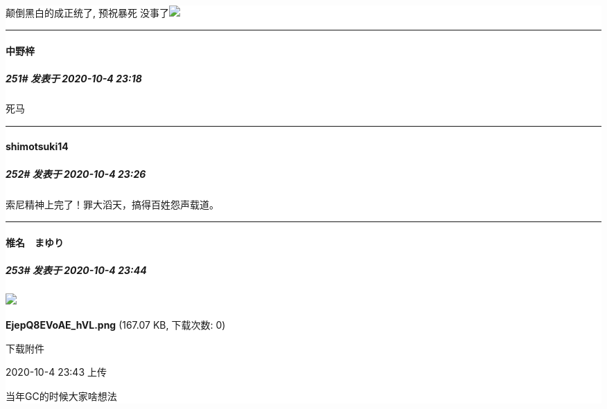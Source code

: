 颠倒黑白的成正统了, 预祝暴死</blockquote>
没事了<img src="https://static.saraba1st.com/image/smiley/face2017/192.png" referrerpolicy="no-referrer">







*****

####  中野梓  
##### 251#       发表于 2020-10-4 23:18




死马







*****

####  shimotsuki14  
##### 252#       发表于 2020-10-4 23:26




索尼精神上完了！罪大滔天，搞得百姓怨声载道。







*****

####  椎名　まゆり  
##### 253#       发表于 2020-10-4 23:44




<img src="https://img.saraba1st.com/forum/202010/04/234343mlj47oi3i5rm493a.png" referrerpolicy="no-referrer">


<strong>EjepQ8EVoAE_hVL.png</strong> (167.07 KB, 下载次数: 0)

下载附件

2020-10-4 23:43 上传







当年GC的时候大家啥想法





